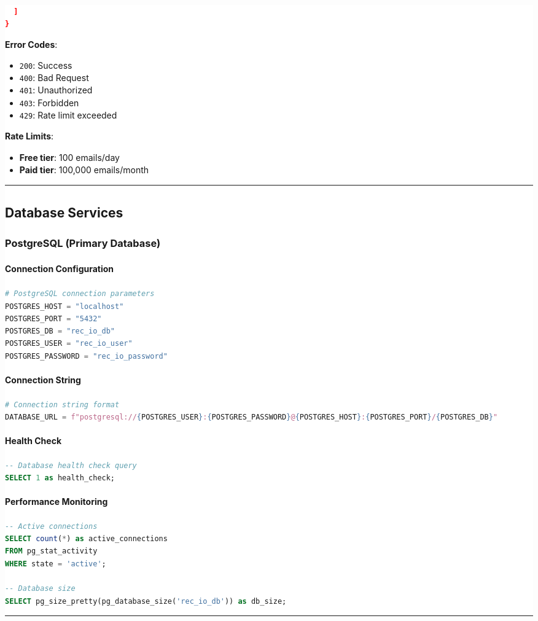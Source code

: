 ```json
  ]
}
```

**Error Codes**:
- `200`: Success
- `400`: Bad Request
- `401`: Unauthorized
- `403`: Forbidden
- `429`: Rate limit exceeded

**Rate Limits**:
- **Free tier**: 100 emails/day
- **Paid tier**: 100,000 emails/month

---

## Database Services

### PostgreSQL (Primary Database)

#### Connection Configuration
```python
# PostgreSQL connection parameters
POSTGRES_HOST = "localhost"
POSTGRES_PORT = "5432"
POSTGRES_DB = "rec_io_db"
POSTGRES_USER = "rec_io_user"
POSTGRES_PASSWORD = "rec_io_password"
```

#### Connection String
```python
# Connection string format
DATABASE_URL = f"postgresql://{POSTGRES_USER}:{POSTGRES_PASSWORD}@{POSTGRES_HOST}:{POSTGRES_PORT}/{POSTGRES_DB}"
```

#### Health Check
```sql
-- Database health check query
SELECT 1 as health_check;
```

#### Performance Monitoring
```sql
-- Active connections
SELECT count(*) as active_connections 
FROM pg_stat_activity 
WHERE state = 'active';

-- Database size
SELECT pg_size_pretty(pg_database_size('rec_io_db')) as db_size;
```

---